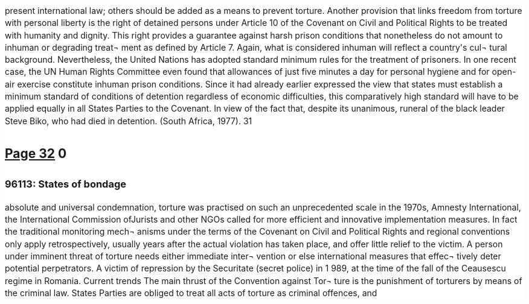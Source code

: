 present international law; others should be
added as a means to prevent torture. Another
provision that links freedom from torture with
personal liberty is the right of detained persons
under Article 10 of the Covenant on Civil and
Political Rights to be treated with humanity
and dignity. This right provides a guarantee
against harsh prison conditions that nonetheless
do not amount to inhuman or degrading treat¬
ment as defined by Article 7. Again, what is
considered inhuman will reflect a country's cul¬
tural background.
Nevertheless, the United Nations has adopted
standard minimum rules for the treatment of
prisoners. In one recent case, the UN Human
Rights Committee even found that allowances of
just five minutes a day for personal hygiene and
for open-air exercise constitute inhuman prison
conditions. Since it had already earlier expressed
the view that states must establish a minimum
standard of conditions of detention regardless
of economic difficulties, this comparatively high
standard will have to be applied equally in all
States Parties to the Covenant.
In view of the fact that, despite its unanimous,
runeral of the black
leader Steve Biko, who had
died in detention. (South
Africa, 1977).
31

## [Page 32](096120engo.pdf#page=32) 0

### 96113: States of bondage

absolute and universal condemnation, torture was
practised on such an unprecedented scale in the
1970s, Amnesty International, the International
Commission ofJurists and other NGOs called for
more efficient and innovative implementation
measures. In fact the traditional monitoring mech¬
anisms under the terms of the Covenant on Civil
and Political Rights and regional conventions
only apply retrospectively, usually years after the
actual violation has taken place, and offer little
relief to the victim. A person under imminent
threat of torture needs either immediate inter¬
vention or else international measures that effec¬
tively deter potential perpetrators.
A victim of repression by
the Securitate (secret
police) in 1 989, at the time
of the fall of the Ceausescu
regime in Romania.
Current trends
The main thrust of the Convention against Tor¬
ture is the punishment of torturers by means of
the criminal law. States Parties are obliged to
treat all acts of torture as criminal offences, and
